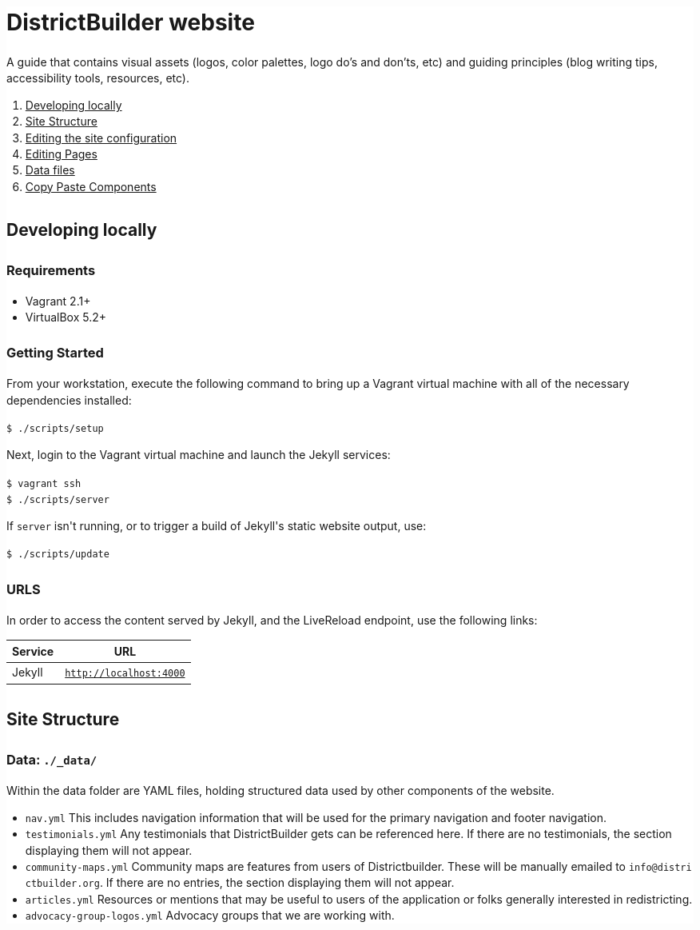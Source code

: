 
# DistrictBuilder website
A guide that contains visual assets (logos, color palettes, logo do’s and don’ts, etc) and guiding principles (blog writing tips, accessibility tools, resources, etc).
 1. [Developing locally](#developing-locally)
 2. [Site Structure](#site-structure)
 3. [Editing the site configuration](#editing-the-site-configuration)
 4. [Editing Pages](#editing-pages)
 5. [Data files](#data-files)
 6. [Copy Paste Components](#copy-paste-components)




## Developing locally
### Requirements
- Vagrant 2.1+
- VirtualBox 5.2+

### Getting Started
From your workstation, execute the following command to bring up a Vagrant virtual machine with all of the necessary dependencies installed:

```bash
$ ./scripts/setup
```

Next, login to the Vagrant virtual machine and launch the Jekyll services:

```bash
$ vagrant ssh
$ ./scripts/server
```

If `server` isn't running, or to trigger a build of Jekyll's static website output, use:

```bash
$ ./scripts/update
```

### URLS
In order to access the content served by Jekyll, and the LiveReload endpoint, use the following links:

| Service | URL                                              |
| ------- | ------------------------------------------------ |
| Jekyll  | [`http://localhost:4000`](http://localhost:4000) |




## Site Structure
### Data: `./_data/`
Within the data folder are YAML files, holding structured data used by other components of the website.
- `nav.yml` This includes navigation information that will be used for the primary navigation and footer navigation.
- `testimonials.yml` Any testimonials that DistrictBuilder gets can be referenced here. If there are no testimonials, the section displaying them will not appear.
- `community-maps.yml` Community maps are features from users of Districtbuilder. These will be manually emailed to `info@districtbuilder.org`. If there are no entries, the section displaying them will not appear.
- `articles.yml` Resources or mentions that may be useful to users of the application or folks generally interested in redistricting.
- `advocacy-group-logos.yml` Advocacy groups that we are working with.
